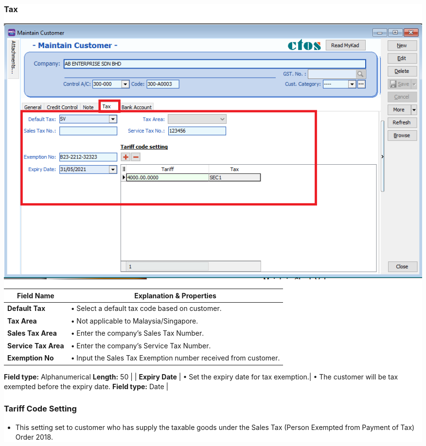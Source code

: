 ### Tax

![custTax](../../../static/img/usage/customer/customerBasicGuide/cust-tax.png)

| **Field Name** | **Explanation & Properties** |
|-----------------|------------------------------|
| **Default Tax** | • Select a default tax code based on customer. |
| **Tax Area** | • Not applicable to Malaysia/Singapore. |
| **Sales Tax Area** | • Enter the company’s Sales Tax Number. |
| **Service Tax Area** | • Enter the company’s Service Tax Number. |
| **Exemption No** | • Input the Sales Tax Exemption number received from customer.|
**Field type:** Alphanumerical
**Length:** 50 |
| **Expiry Date** | • Set the expiry date for tax exemption.|
• The customer will be tax exempted before the expiry date.
**Field type:** Date |

### Tariff Code Setting

* This setting set to customer who has supply the taxable goods under the Sales Tax (Person Exempted from Payment of Tax) Order 2018.
